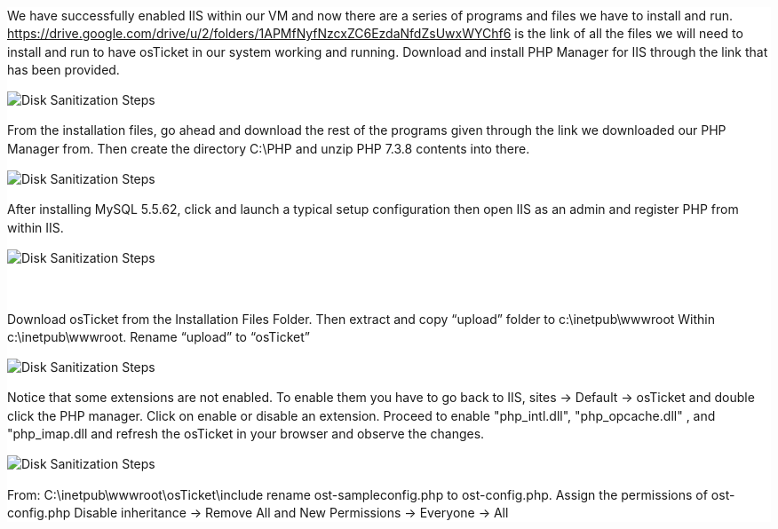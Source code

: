 We have successfully enabled IIS within our VM and now there are a series of programs and files we have to install and run. https://drive.google.com/drive/u/2/folders/1APMfNyfNzcxZC6EzdaNfdZsUwxWYChf6 is the link of all the files we will need to install and run to have osTicket in our system working and running. Download and install PHP Manager for IIS through the link that has been provided. 
  
</p>
<img src="https://i.imgur.com/rw4auoC.jpg" height="80%" width="80%" alt="Disk Sanitization Steps"/>  
</p>
<p>
From the installation files, go ahead and download the rest of the programs given through the link we downloaded our PHP Manager from. Then create the directory C:\PHP and unzip PHP 7.3.8 contents into there.
</p>
<img src="https://i.imgur.com/N5bUybD.jpg" height="80%" width="80%" alt="Disk Sanitization Steps"/>
<p>
</p>
<p>
After installing MySQL 5.5.62, click and launch a typical setup configuration then open IIS as an admin and register PHP from within IIS.
</P>
<img src="https://i.imgur.com/sVaE5SO.jpg" height="80%" width="80%" alt="Disk Sanitization Steps"/>
</p>
<br />
<p>
</p>
<p>
Download osTicket from the Installation Files Folder. Then
extract and copy “upload” folder to c:\inetpub\wwwroot
Within c:\inetpub\wwwroot. Rename “upload” to “osTicket”

</p>
<img src="https://i.imgur.com/ouWGaIY.jpg" height="80%" width="80%" alt="Disk Sanitization Steps"/>
<br />
<p>
</p>
<p>
Notice that some extensions are not enabled. To enable them you have to go back to IIS, sites -> Default -> osTicket and double click the PHP manager.
 Click on enable or disable an extension. Proceed to enable "php_intl.dll", "php_opcache.dll" , and "php_imap.dll and refresh the osTicket in your browser and observe the changes.
</p>
<img src="https://i.imgur.com/RwrxiYT.jpg" height="80%" width="80%" alt="Disk Sanitization Steps"/>
<br />
<p>
</p>
<p>
From: C:\inetpub\wwwroot\osTicket\include rename ost-sampleconfig.php to ost-config.php. Assign the permissions of ost-config.php Disable inheritance -> Remove All and New Permissions -> Everyone -> All
